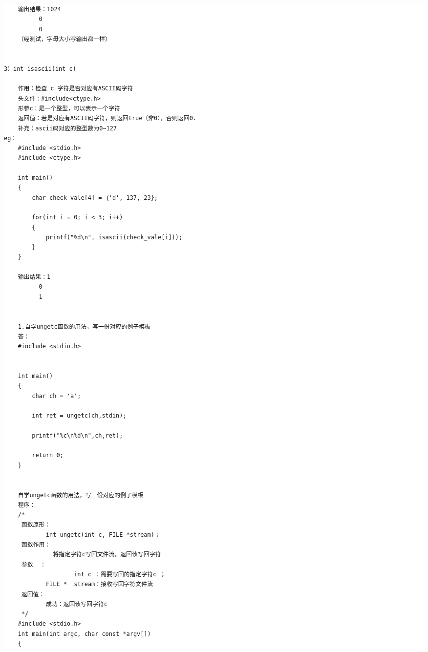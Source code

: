 		输出结果：1024
			  0
			  0
		（经测试，字母大小写输出都一样）

	
	3）int isascii(int c)
	
		作用：检查 c 字符是否对应有ASCII码字符
		头文件：#include<ctype.h>
		形参c：是一个整型，可以表示一个字符
		返回值：若是对应有ASCII码字符，则返回true（非0），否则返回0.
		补充：ascii码对应的整型数为0~127
	eg：
		#include <stdio.h>
		#include <ctype.h>

		int main()
		{
		    char check_vale[4] = ｛'d', 137, 23};

		    for(int i = 0; i < 3; i++)
		    {
		        printf("%d\n", isascii(check_vale[i]));
		    }
		}
		
		输出结果：1
			  0
			  1


		1.自学ungetc函数的用法，写一份对应的例子模板
		答：
		#include <stdio.h>


		int main()
		{
			char ch = 'a';
			
			int ret = ungetc(ch,stdin);

			printf("%c\n%d\n",ch,ret);	

			return 0;	
		}


		自学ungetc函数的用法，写一份对应的例子模板
		程序：
		/*
		 函数原形：
				int ungetc(int c, FILE *stream)；
		 函数作用：
		  		  将指定字符c写回文件流，返回该写回字符
		 参数  ：
		 				int c ：需要写回的指定字符c ； 
				FILE * 	stream：接收写回字符文件流
		 返回值：
		 		成功：返回该写回字符c
		 */	
		#include <stdio.h>
		int main(int argc, char const *argv[])
		{


[Linux]: https://man.linuxde.net/
[aliyun]: http://www.aliyun.com
[Runoob]: http://www.runoob.com/
[Baidu]: http://www.baidu.com
[Google]: http://google.com.hk